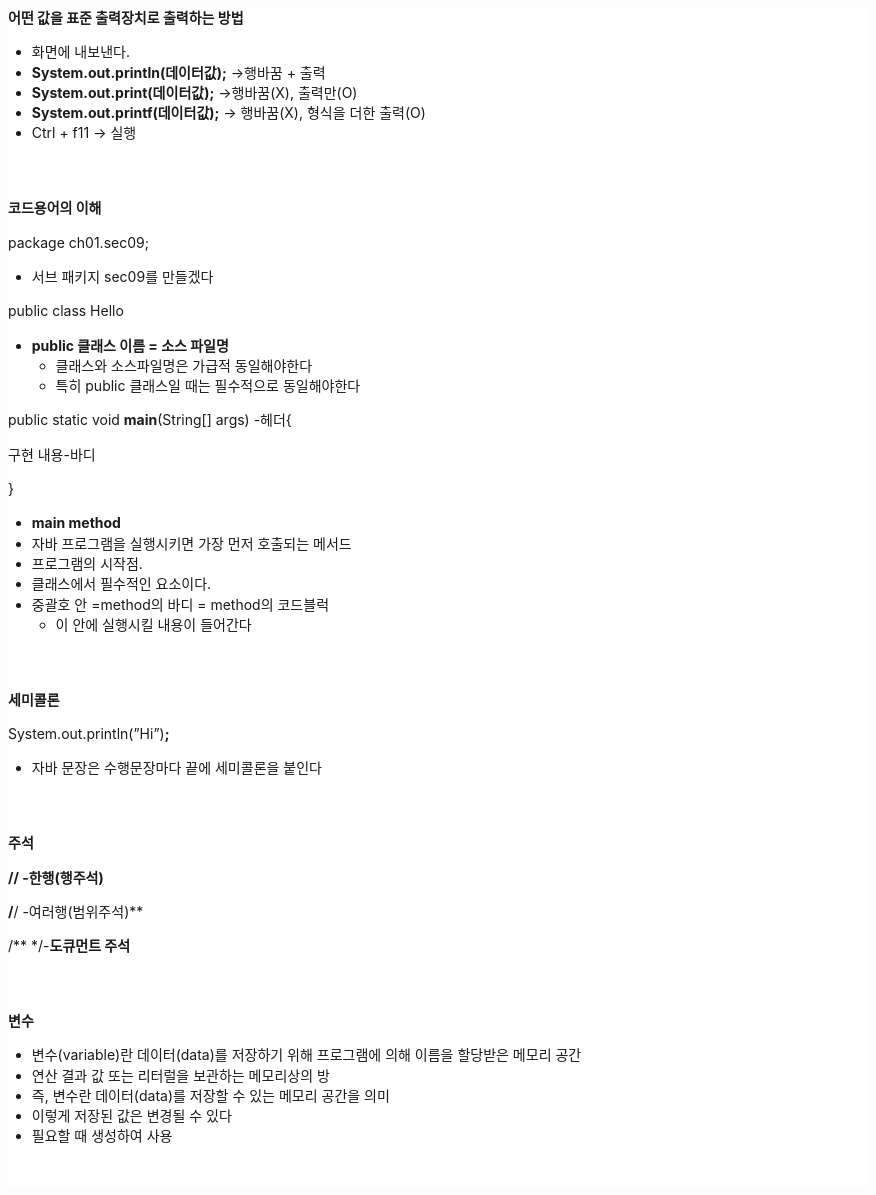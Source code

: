 


**어떤 값을 표준 출력장치로 출력하는 방법**

- 화면에 내보낸다.
- **System.out.println(데이터값);** →행바꿈 + 출력
- **System.out.print(데이터값);** →행바꿈(X), 출력만(O)
- **System.out.printf(데이터값);** → 행바꿈(X), 형식을 더한 출력(O)
- Ctrl + f11 → 실행<br><br><br>




**코드용어의 이해**

package ch01.sec09;

- 서브 패키지 sec09를 만들겠다

public class Hello
- **public 클래스 이름 = 소스 파일명**
    - 클래스와 소스파일명은 가급적 동일해야한다
    - 특히 public 클래스일 때는 필수적으로 동일해야한다

public static void **main**(String[] args) -헤더{

구현 내용-바디

}
- **main method**
- 자바 프로그램을 실행시키면 가장 먼저 호출되는 메서드
- 프로그램의 시작점.
- 클래스에서 필수적인 요소이다.
- 중괄호 안 =method의 바디 = method의 코드블럭
    - 이 안에 실행시킬 내용이 들어간다<br><br><br>



**세미콜론**

System.out.println(”Hi”)**;**

- 자바 문장은 수행문장마다 끝에 세미콜론을 붙인다<br><br><br>



**주석**

**// -한행(행주석)**

**/**/ -여러행(범위주석)**

/** */-**도큐먼트 주석**<br><br><br>




**변수**

- 변수(variable)란 데이터(data)를 저장하기 위해 프로그램에 의해 이름을 할당받은 메모리 공간
- 연산 결과 값 또는 리터럴을 보관하는 메모리상의 방
- 즉, 변수란 데이터(data)를 저장할 수 있는 메모리 공간을 의미
- 이렇게 저장된 값은 변경될 수 있다
- 필요할 때 생성하여 사용<br><br><br>
